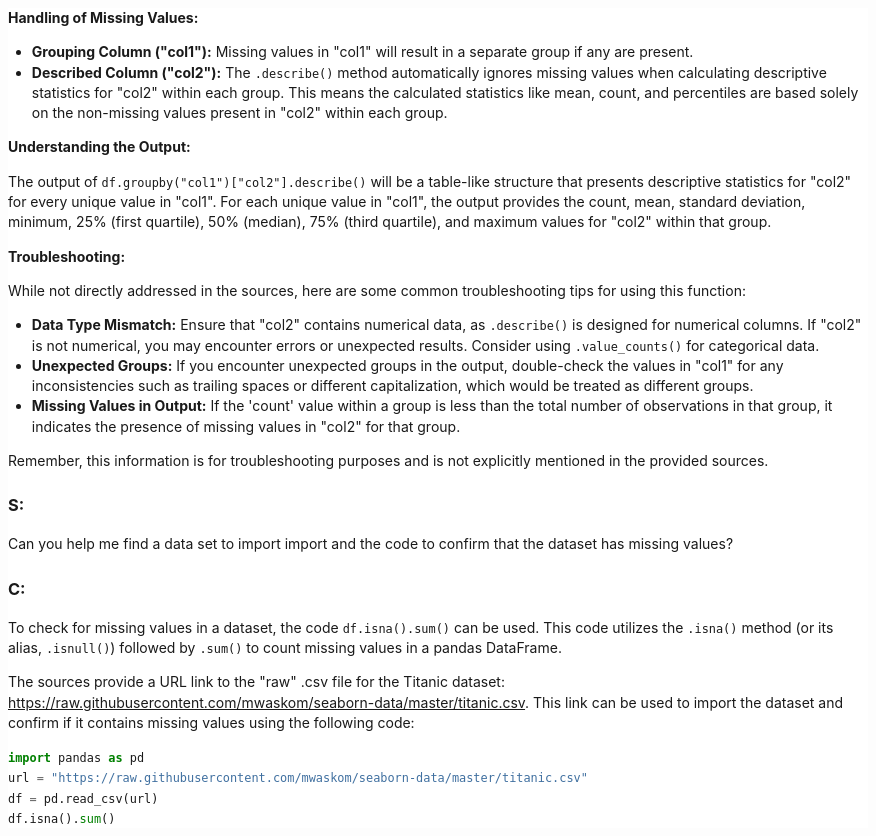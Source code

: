 **Handling of Missing Values:**

*   **Grouping Column ("col1"):** Missing values in "col1" will result in a separate group if any are present.
*   **Described Column ("col2"):** The `.describe()` method automatically ignores missing values when calculating descriptive statistics for "col2" within each group. This means the calculated statistics like mean, count, and percentiles are based solely on the non-missing values present in "col2" within each group.

**Understanding the Output:**

The output of `df.groupby("col1")["col2"].describe()` will be a table-like structure that presents descriptive statistics for "col2" for every unique value in "col1".  For each unique value in "col1", the output provides the count, mean, standard deviation, minimum, 25% (first quartile), 50% (median), 75% (third quartile), and maximum values for "col2" within that group.

**Troubleshooting:**

While not directly addressed in the sources, here are some common troubleshooting tips for using this function:

*   **Data Type Mismatch:** Ensure that "col2" contains numerical data, as `.describe()` is designed for numerical columns. If "col2" is not numerical, you may encounter errors or unexpected results. Consider using `.value_counts()` for categorical data.
*   **Unexpected Groups:** If you encounter unexpected groups in the output, double-check the values in "col1" for any inconsistencies such as trailing spaces or different capitalization, which would be treated as different groups.
*   **Missing Values in Output:** If the 'count' value within a group is less than the total number of observations in that group, it indicates the presence of missing values in "col2" for that group.

Remember, this information is for troubleshooting purposes and is not explicitly mentioned in the provided sources. 

### S:

Can you help me find a data set to import import and the code to confirm that the dataset has missing values?

### C:

To check for missing values in a dataset, the code `df.isna().sum()` can be used. This code utilizes the `.isna()` method (or its alias, `.isnull()`) followed by `.sum()` to count missing values in a pandas DataFrame.

The sources provide a URL link to the "raw" .csv file for the Titanic dataset: https://raw.githubusercontent.com/mwaskom/seaborn-data/master/titanic.csv. This link can be used to import the dataset and confirm if it contains missing values using the following code:

```python
import pandas as pd
url = "https://raw.githubusercontent.com/mwaskom/seaborn-data/master/titanic.csv" 
df = pd.read_csv(url)
df.isna().sum()
```
